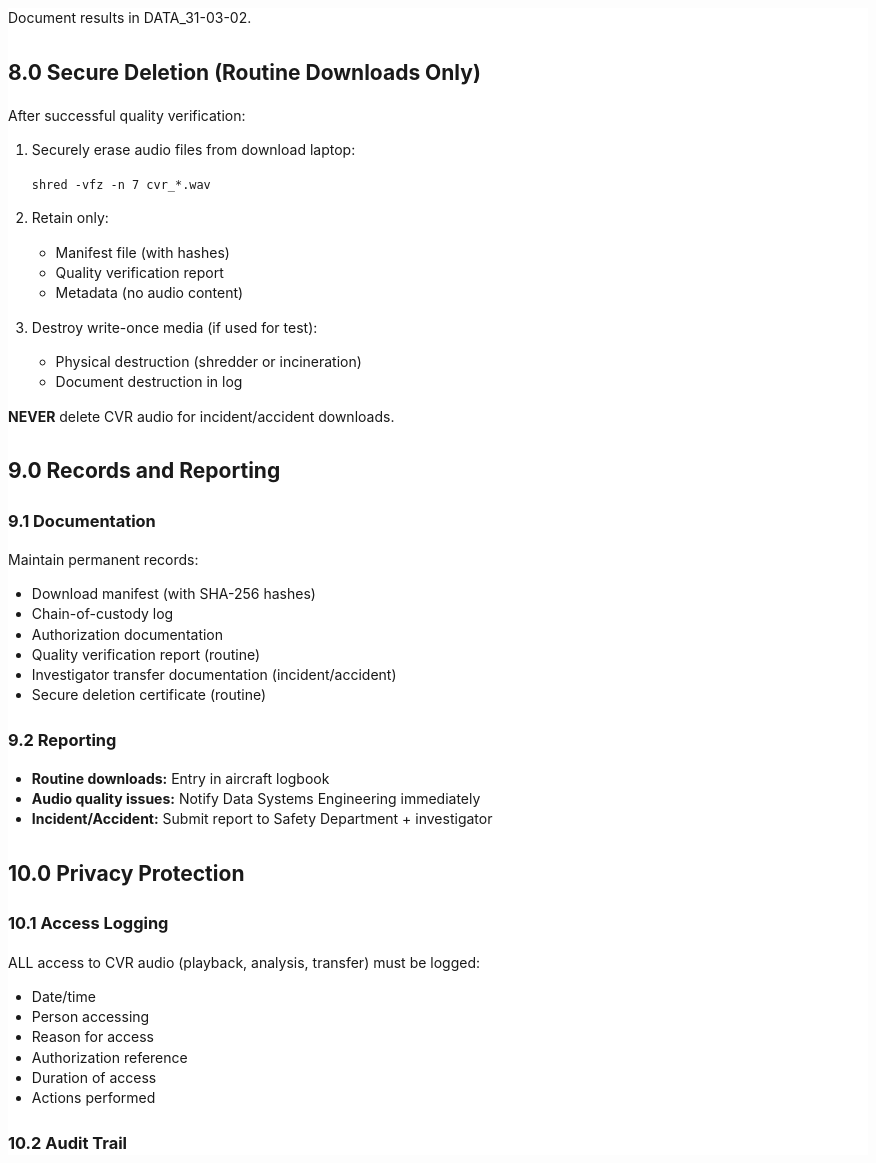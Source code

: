 Document results in DATA_31-03-02.

## 8.0 Secure Deletion (Routine Downloads Only)

After successful quality verification:

1. Securely erase audio files from download laptop:
   ```
   shred -vfz -n 7 cvr_*.wav
   ```

2. Retain only:
   - Manifest file (with hashes)
   - Quality verification report
   - Metadata (no audio content)

3. Destroy write-once media (if used for test):
   - Physical destruction (shredder or incineration)
   - Document destruction in log

**NEVER** delete CVR audio for incident/accident downloads.

## 9.0 Records and Reporting

### 9.1 Documentation

Maintain permanent records:
- Download manifest (with SHA-256 hashes)
- Chain-of-custody log
- Authorization documentation
- Quality verification report (routine)
- Investigator transfer documentation (incident/accident)
- Secure deletion certificate (routine)

### 9.2 Reporting

- **Routine downloads:** Entry in aircraft logbook
- **Audio quality issues:** Notify Data Systems Engineering immediately
- **Incident/Accident:** Submit report to Safety Department + investigator

## 10.0 Privacy Protection

### 10.1 Access Logging

ALL access to CVR audio (playback, analysis, transfer) must be logged:
- Date/time
- Person accessing
- Reason for access
- Authorization reference
- Duration of access
- Actions performed

### 10.2 Audit Trail
